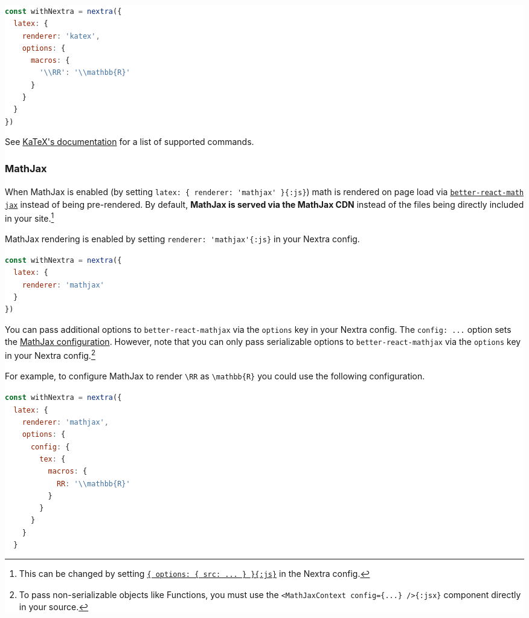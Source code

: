 ```js filename="next.config.mjs" {4-8}
const withNextra = nextra({
  latex: {
    renderer: 'katex',
    options: {
      macros: {
        '\\RR': '\\mathbb{R}'
      }
    }
  }
})
```

See [KaTeX's documentation](https://katex.org/docs/supported) for a list of
supported commands.

### MathJax

When MathJax is enabled (by setting `latex: { renderer: 'mathjax' }{:js}`) math
is rendered on page load via
[`better-react-mathjax`](https://github.com/fast-reflexes/better-react-mathjax)
instead of being pre-rendered. By default, **MathJax is served via the MathJax
CDN** instead of the files being directly included in your site.[^1]

[^1]:
    This can be changed by setting
    [`{ options: { src: ... } }{:js}`](https://github.com/fast-reflexes/better-react-mathjax#src-string--undefined)
    in the Nextra config.

MathJax rendering is enabled by setting `renderer: 'mathjax'{:js}` in your
Nextra config.

```js filename="next.config.mjs" {3}
const withNextra = nextra({
  latex: {
    renderer: 'mathjax'
  }
})
```

You can pass additional options to `better-react-mathjax` via the `options` key
in your Nextra config. The `config: ...` option sets the
[MathJax configuration](https://docs.mathjax.org/en/latest/options/index.html).
However, note that you can only pass serializable options to
`better-react-mathjax` via the `options` key in your Nextra config.[^2]

[^2]:
    To pass non-serializable objects like Functions, you must use the
    `<MathJaxContext config={...} />{:jsx}` component directly in your source.

For example, to configure MathJax to render `\RR` as `\mathbb{R}` you could use
the following configuration.

```js filename="next.config.mjs" {4-12}
const withNextra = nextra({
  latex: {
    renderer: 'mathjax',
    options: {
      config: {
        tex: {
          macros: {
            RR: '\\mathbb{R}'
          }
        }
      }
    }
  }
```

[^1]: https://mdxjs.com/packages/react/#usemdxcomponentscomponents